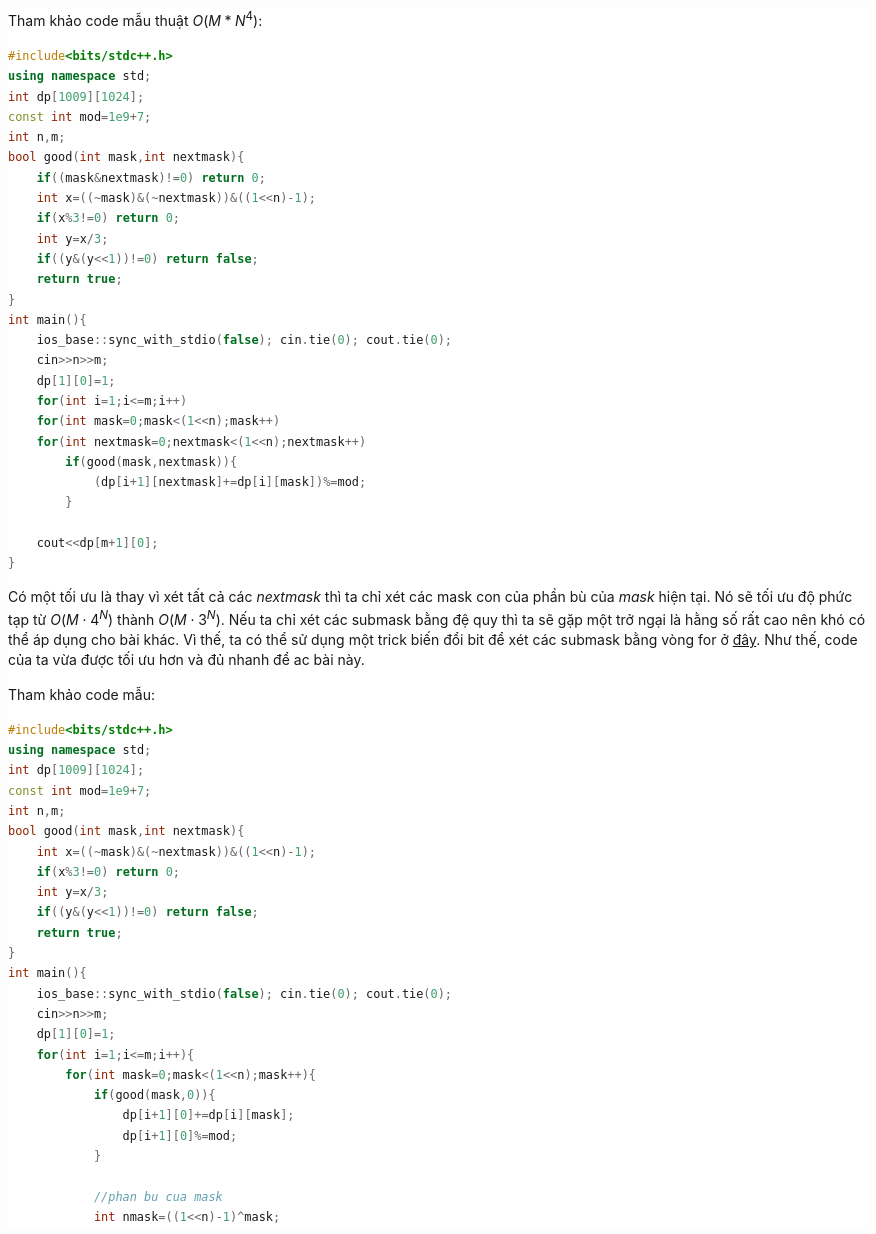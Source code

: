 Tham khảo code mẫu thuật $O(M*N^4)$:
```cpp
#include<bits/stdc++.h>
using namespace std;
int dp[1009][1024];
const int mod=1e9+7;
int n,m;
bool good(int mask,int nextmask){
    if((mask&nextmask)!=0) return 0;
    int x=((~mask)&(~nextmask))&((1<<n)-1);
    if(x%3!=0) return 0;
    int y=x/3;
    if((y&(y<<1))!=0) return false;
    return true;
}
int main(){
    ios_base::sync_with_stdio(false); cin.tie(0); cout.tie(0);
    cin>>n>>m;
    dp[1][0]=1;
    for(int i=1;i<=m;i++)
    for(int mask=0;mask<(1<<n);mask++)
    for(int nextmask=0;nextmask<(1<<n);nextmask++)
        if(good(mask,nextmask)){
            (dp[i+1][nextmask]+=dp[i][mask])%=mod;
        }

    cout<<dp[m+1][0];
}
```

Có một tối ưu là thay vì xét tất cả các $nextmask$ thì ta chỉ xét các mask con của phần bù của $mask$ hiện tại. Nó sẽ tối ưu độ phức tạp từ $O(M\cdot 4^N)$ thành $O(M\cdot 3^N)$. Nếu ta chỉ xét các submask bằng đệ quy thì ta sẽ gặp một trở ngại là hằng số rất cao nên khó có thể áp dụng cho bài khác. Vì thế, ta có thể sử dụng một trick biến đổi bit để xét các submask bằng vòng for ở [đây](https://cp-algorithms.com/algebra/all-submasks.html#iterating-through-all-masks-with-their-submasks-complexity-o3n). Như thế, code của ta vừa được tối ưu hơn và đủ nhanh để ac bài này.

Tham khảo code mẫu:

```cpp
#include<bits/stdc++.h>
using namespace std;
int dp[1009][1024];
const int mod=1e9+7;
int n,m;
bool good(int mask,int nextmask){
    int x=((~mask)&(~nextmask))&((1<<n)-1);
    if(x%3!=0) return 0;
    int y=x/3;
    if((y&(y<<1))!=0) return false;
    return true;
}
int main(){
    ios_base::sync_with_stdio(false); cin.tie(0); cout.tie(0);
    cin>>n>>m;
    dp[1][0]=1;
    for(int i=1;i<=m;i++){
        for(int mask=0;mask<(1<<n);mask++){
            if(good(mask,0)){
                dp[i+1][0]+=dp[i][mask];
                dp[i+1][0]%=mod;
            }

            //phan bu cua mask
            int nmask=((1<<n)-1)^mask;
```